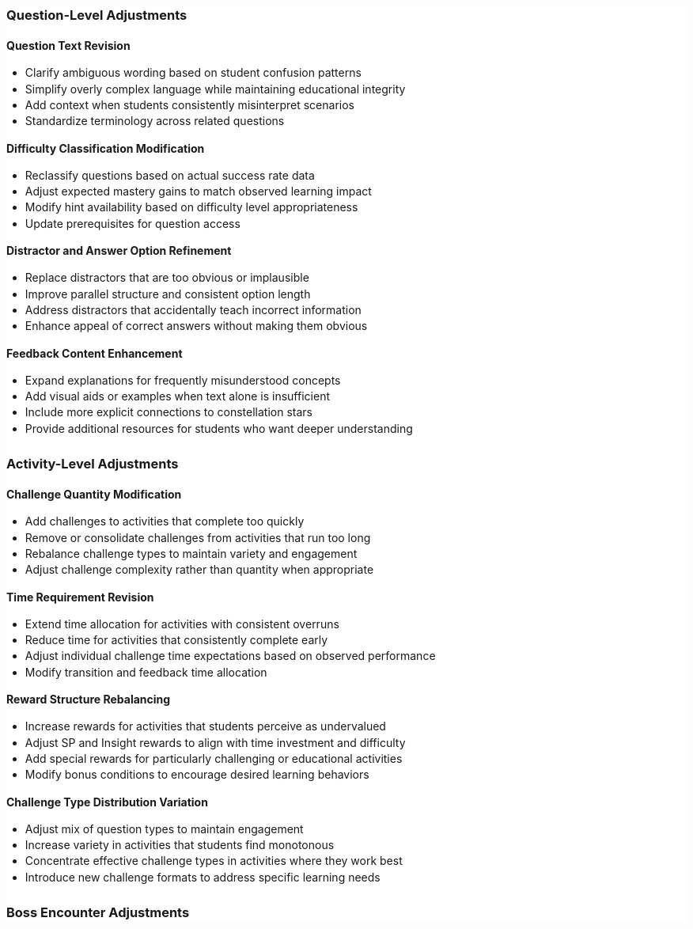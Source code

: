 ### Question-Level Adjustments

**Question Text Revision**
- Clarify ambiguous wording based on student confusion patterns
- Simplify overly complex language while maintaining educational integrity
- Add context when students consistently misinterpret scenarios
- Standardize terminology across related questions

**Difficulty Classification Modification**
- Reclassify questions based on actual success rate data
- Adjust expected mastery gains to match observed learning impact
- Modify hint availability based on difficulty level appropriateness
- Update prerequisites for question access

**Distractor and Answer Option Refinement**
- Replace distractors that are too obvious or implausible
- Improve parallel structure and consistent option length
- Address distractors that accidentally teach incorrect information
- Enhance appeal of correct answers without making them obvious

**Feedback Content Enhancement**
- Expand explanations for frequently misunderstood concepts
- Add visual aids or examples when text alone is insufficient
- Include more explicit connections to constellation stars
- Provide additional resources for students who want deeper understanding

### Activity-Level Adjustments

**Challenge Quantity Modification**
- Add challenges to activities that complete too quickly
- Remove or consolidate challenges from activities that run too long
- Rebalance challenge types to maintain variety and engagement
- Adjust challenge complexity rather than quantity when appropriate

**Time Requirement Revision**
- Extend time allocation for activities with consistent overruns
- Reduce time for activities that consistently complete early
- Adjust individual challenge time expectations based on observed performance
- Modify transition and feedback time allocation

**Reward Structure Rebalancing**
- Increase rewards for activities that students perceive as undervalued
- Adjust SP and Insight rewards to align with time investment and difficulty
- Add special rewards for particularly challenging or educational activities
- Modify bonus conditions to encourage desired learning behaviors

**Challenge Type Distribution Variation**
- Adjust mix of question types to maintain engagement
- Increase variety in activities that students find monotonous
- Concentrate effective challenge types in activities where they work best
- Introduce new challenge formats to address specific learning needs

### Boss Encounter Adjustments
